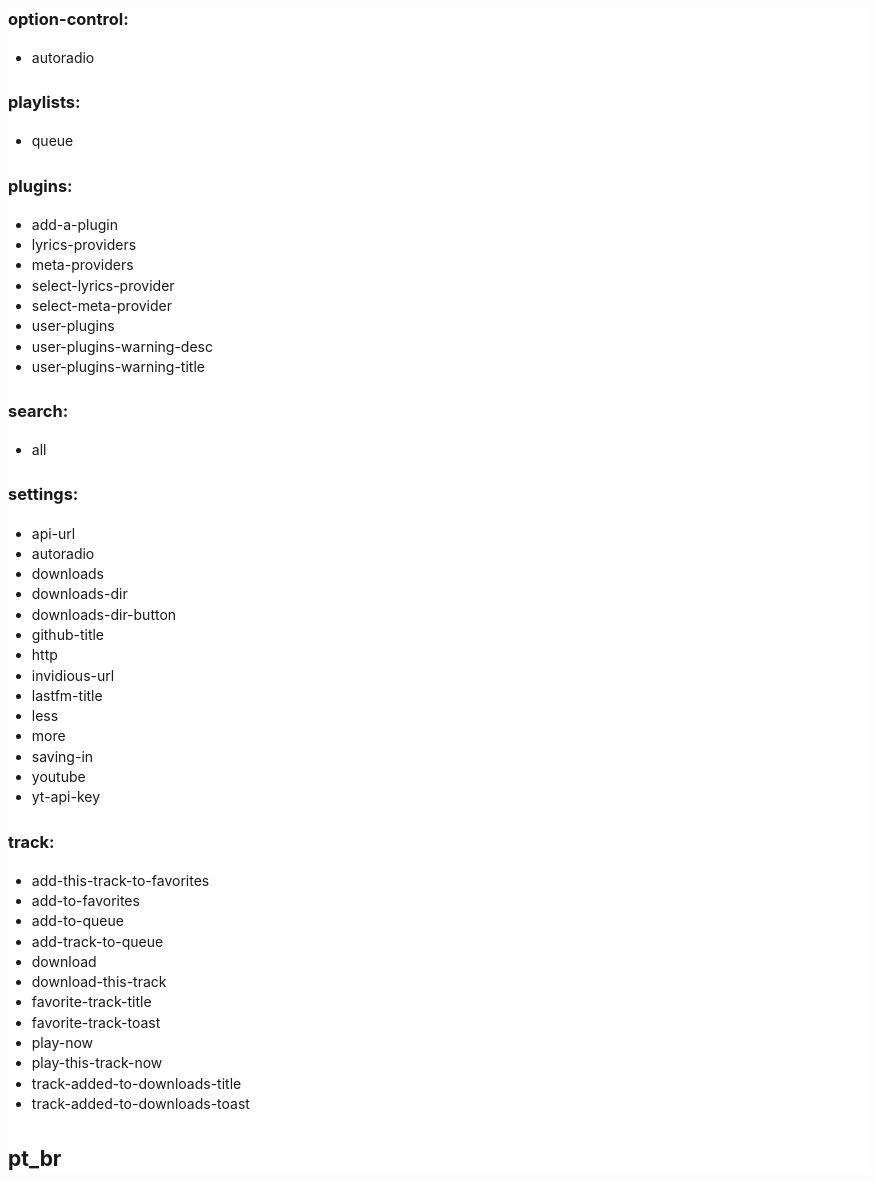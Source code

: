 ### option-control:
 - autoradio

### playlists:
 - queue

### plugins:
 - add-a-plugin
 - lyrics-providers
 - meta-providers
 - select-lyrics-provider
 - select-meta-provider
 - user-plugins
 - user-plugins-warning-desc
 - user-plugins-warning-title

### search:
 - all

### settings:
 - api-url
 - autoradio
 - downloads
 - downloads-dir
 - downloads-dir-button
 - github-title
 - http
 - invidious-url
 - lastfm-title
 - less
 - more
 - saving-in
 - youtube
 - yt-api-key

### track:
 - add-this-track-to-favorites
 - add-to-favorites
 - add-to-queue
 - add-track-to-queue
 - download
 - download-this-track
 - favorite-track-title
 - favorite-track-toast
 - play-now
 - play-this-track-now
 - track-added-to-downloads-title
 - track-added-to-downloads-toast

## pt_br
